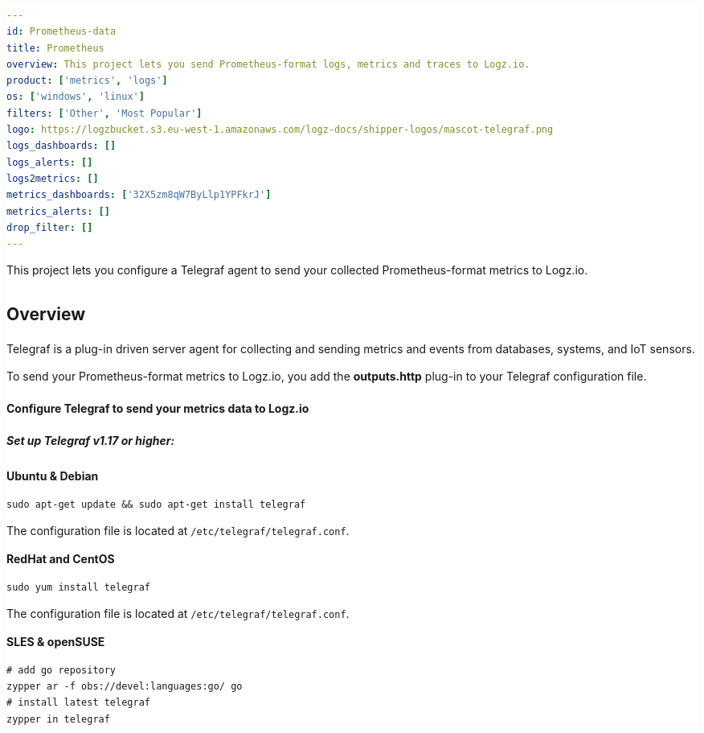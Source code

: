 ```yaml
---
id: Prometheus-data
title: Prometheus
overview: This project lets you send Prometheus-format logs, metrics and traces to Logz.io.
product: ['metrics', 'logs']
os: ['windows', 'linux']
filters: ['Other', 'Most Popular']
logo: https://logzbucket.s3.eu-west-1.amazonaws.com/logz-docs/shipper-logos/mascot-telegraf.png
logs_dashboards: []
logs_alerts: []
logs2metrics: []
metrics_dashboards: ['32X5zm8qW7ByLlp1YPFkrJ']
metrics_alerts: []
drop_filter: []
---
```




This project lets you configure a Telegraf agent to send your collected Prometheus-format metrics to Logz.io.

## Overview

Telegraf is a plug-in driven server agent for collecting and sending metrics and events from databases, systems, and IoT sensors.

To send your Prometheus-format metrics to Logz.io, you add the **outputs.http** plug-in to your Telegraf configuration file.



#### Configure Telegraf to send your metrics data to Logz.io



##### Set up Telegraf v1.17 or higher:

**Ubuntu & Debian**

```shell
sudo apt-get update && sudo apt-get install telegraf
```

The configuration file is located at `/etc/telegraf/telegraf.conf`.

**RedHat and CentOS**

```shell
sudo yum install telegraf
```

The configuration file is located at `/etc/telegraf/telegraf.conf`.

**SLES & openSUSE**

```shell
# add go repository
zypper ar -f obs://devel:languages:go/ go
# install latest telegraf
zypper in telegraf
```
